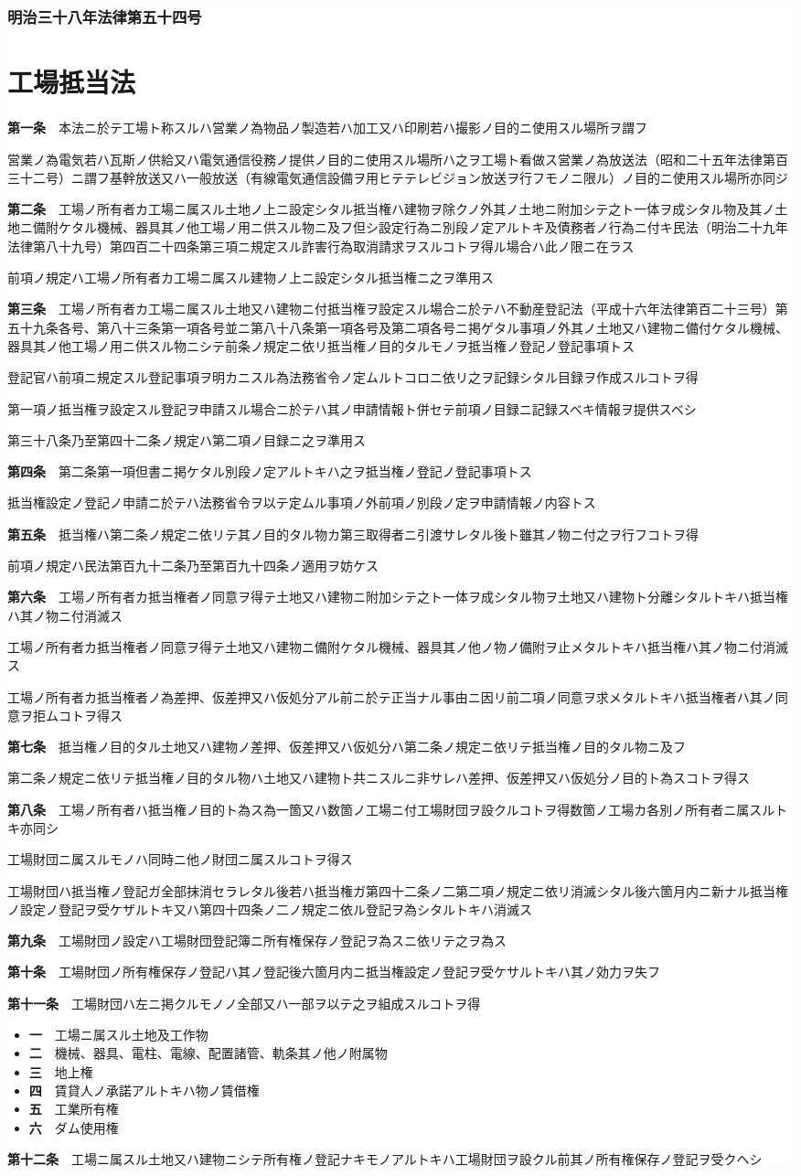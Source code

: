 ### 明治三十八年法律第五十四号  
# 工場抵当法  
  
**第一条**　本法ニ於テ工場ト称スルハ営業ノ為物品ノ製造若ハ加工又ハ印刷若ハ撮影ノ目的ニ使用スル場所ヲ謂フ  
  
営業ノ為電気若ハ瓦斯ノ供給又ハ電気通信役務ノ提供ノ目的ニ使用スル場所ハ之ヲ工場ト看做ス営業ノ為放送法（昭和二十五年法律第百三十二号）ニ謂フ基幹放送又ハ一般放送（有線電気通信設備ヲ用ヒテテレビジョン放送ヲ行フモノニ限ル）ノ目的ニ使用スル場所亦同ジ  
  
**第二条**　工場ノ所有者カ工場ニ属スル土地ノ上ニ設定シタル抵当権ハ建物ヲ除クノ外其ノ土地ニ附加シテ之ト一体ヲ成シタル物及其ノ土地ニ備附ケタル機械、器具其ノ他工場ノ用ニ供スル物ニ及フ但シ設定行為ニ別段ノ定アルトキ及債務者ノ行為ニ付キ民法（明治二十九年法律第八十九号）第四百二十四条第三項ニ規定スル詐害行為取消請求ヲスルコトヲ得ル場合ハ此ノ限ニ在ラス  
  
前項ノ規定ハ工場ノ所有者カ工場ニ属スル建物ノ上ニ設定シタル抵当権ニ之ヲ準用ス  
  
**第三条**　工場ノ所有者カ工場ニ属スル土地又ハ建物ニ付抵当権ヲ設定スル場合ニ於テハ不動産登記法（平成十六年法律第百二十三号）第五十九条各号、第八十三条第一項各号並ニ第八十八条第一項各号及第二項各号ニ掲ゲタル事項ノ外其ノ土地又ハ建物ニ備付ケタル機械、器具其ノ他工場ノ用ニ供スル物ニシテ前条ノ規定ニ依リ抵当権ノ目的タルモノヲ抵当権ノ登記ノ登記事項トス  
  
登記官ハ前項ニ規定スル登記事項ヲ明カニスル為法務省令ノ定ムルトコロニ依リ之ヲ記録シタル目録ヲ作成スルコトヲ得  
  
第一項ノ抵当権ヲ設定スル登記ヲ申請スル場合ニ於テハ其ノ申請情報ト併セテ前項ノ目録ニ記録スベキ情報ヲ提供スベシ  
  
第三十八条乃至第四十二条ノ規定ハ第二項ノ目録ニ之ヲ準用ス  
  
**第四条**　第二条第一項但書ニ掲ケタル別段ノ定アルトキハ之ヲ抵当権ノ登記ノ登記事項トス  
  
抵当権設定ノ登記ノ申請ニ於テハ法務省令ヲ以テ定ムル事項ノ外前項ノ別段ノ定ヲ申請情報ノ内容トス  
  
**第五条**　抵当権ハ第二条ノ規定ニ依リテ其ノ目的タル物カ第三取得者ニ引渡サレタル後ト雖其ノ物ニ付之ヲ行フコトヲ得  
  
前項ノ規定ハ民法第百九十二条乃至第百九十四条ノ適用ヲ妨ケス  
  
**第六条**　工場ノ所有者カ抵当権者ノ同意ヲ得テ土地又ハ建物ニ附加シテ之ト一体ヲ成シタル物ヲ土地又ハ建物ト分離シタルトキハ抵当権ハ其ノ物ニ付消滅ス  
  
工場ノ所有者カ抵当権者ノ同意ヲ得テ土地又ハ建物ニ備附ケタル機械、器具其ノ他ノ物ノ備附ヲ止メタルトキハ抵当権ハ其ノ物ニ付消滅ス  
  
工場ノ所有者カ抵当権者ノ為差押、仮差押又ハ仮処分アル前ニ於テ正当ナル事由ニ因リ前二項ノ同意ヲ求メタルトキハ抵当権者ハ其ノ同意ヲ拒ムコトヲ得ス  
  
**第七条**　抵当権ノ目的タル土地又ハ建物ノ差押、仮差押又ハ仮処分ハ第二条ノ規定ニ依リテ抵当権ノ目的タル物ニ及フ  
  
第二条ノ規定ニ依リテ抵当権ノ目的タル物ハ土地又ハ建物ト共ニスルニ非サレハ差押、仮差押又ハ仮処分ノ目的ト為スコトヲ得ス  
  
**第八条**　工場ノ所有者ハ抵当権ノ目的ト為ス為一箇又ハ数箇ノ工場ニ付工場財団ヲ設クルコトヲ得数箇ノ工場カ各別ノ所有者ニ属スルトキ亦同シ  
  
工場財団ニ属スルモノハ同時ニ他ノ財団ニ属スルコトヲ得ス  
  
工場財団ハ抵当権ノ登記ガ全部抹消セラレタル後若ハ抵当権ガ第四十二条ノ二第二項ノ規定ニ依リ消滅シタル後六箇月内ニ新ナル抵当権ノ設定ノ登記ヲ受ケザルトキ又ハ第四十四条ノ二ノ規定ニ依ル登記ヲ為シタルトキハ消滅ス  
  
**第九条**　工場財団ノ設定ハ工場財団登記簿ニ所有権保存ノ登記ヲ為スニ依リテ之ヲ為ス  
  
**第十条**　工場財団ノ所有権保存ノ登記ハ其ノ登記後六箇月内ニ抵当権設定ノ登記ヲ受ケサルトキハ其ノ効力ヲ失フ  
  
**第十一条**　工場財団ハ左ニ掲クルモノノ全部又ハ一部ヲ以テ之ヲ組成スルコトヲ得  
* **一**　工場ニ属スル土地及工作物  
* **二**　機械、器具、電柱、電線、配置諸管、軌条其ノ他ノ附属物  
* **三**　地上権  
* **四**　賃貸人ノ承諾アルトキハ物ノ賃借権  
* **五**　工業所有権  
* **六**　ダム使用権  
  
**第十二条**　工場ニ属スル土地又ハ建物ニシテ所有権ノ登記ナキモノアルトキハ工場財団ヲ設クル前其ノ所有権保存ノ登記ヲ受クヘシ  
  
